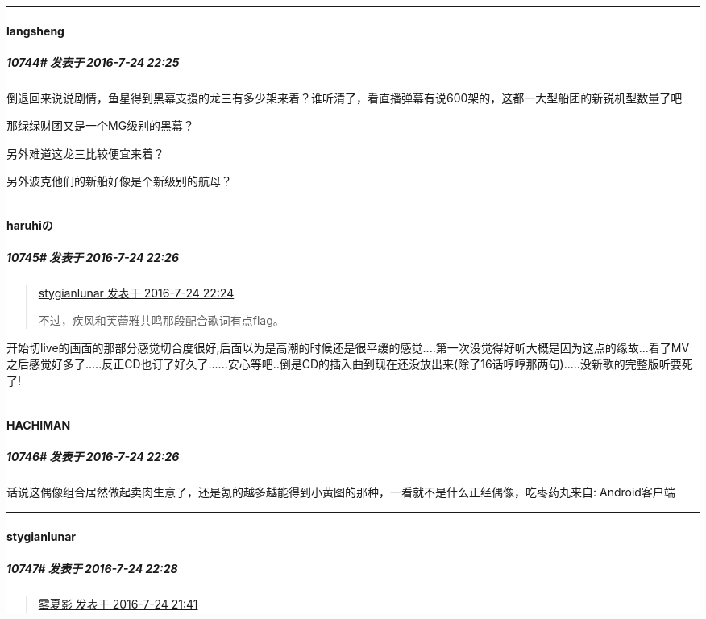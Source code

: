 -----

####  langsheng  
##### 10744#       发表于 2016-7-24 22:25




倒退回来说说剧情，鱼星得到黑幕支援的龙三有多少架来着？谁听清了，看直播弹幕有说600架的，这都一大型船团的新锐机型数量了吧

那绿绿财团又是一个MG级别的黑幕？

另外难道这龙三比较便宜来着？

另外波克他们的新船好像是个新级别的航母？







-----

####  haruhiの  
##### 10745#       发表于 2016-7-24 22:26



<blockquote><a href="httphttps://bbs.saraba1st.com/2b/forum.php?mod=redirect&amp;goto=findpost&amp;pid=33050179&amp;ptid=1066605" target="_blank">stygianlunar 发表于 2016-7-24 22:24</a>

不过，疾风和芙蕾雅共鸣那段配合歌词有点flag。</blockquote>
开始切live的画面的那部分感觉切合度很好,后面以为是高潮的时候还是很平缓的感觉....第一次没觉得好听大概是因为这点的缘故...看了MV之后感觉好多了.....反正CD也订了好久了......安心等吧..倒是CD的插入曲到现在还没放出来(除了16话哼哼那两句).....没新歌的完整版听要死了!







-----

####  HACHIMAN  
##### 10746#       发表于 2016-7-24 22:26




话说这偶像组合居然做起卖肉生意了，还是氪的越多越能得到小黄图的那种，一看就不是什么正经偶像，吃枣药丸来自: Android客户端







-----

####  stygianlunar  
##### 10747#       发表于 2016-7-24 22:28



<blockquote><a href="httphttps://bbs.saraba1st.com/2b/forum.php?mod=redirect&amp;goto=findpost&amp;pid=33049728&amp;ptid=1066605" target="_blank">雾夏影 发表于 2016-7-24 21:41</a>
